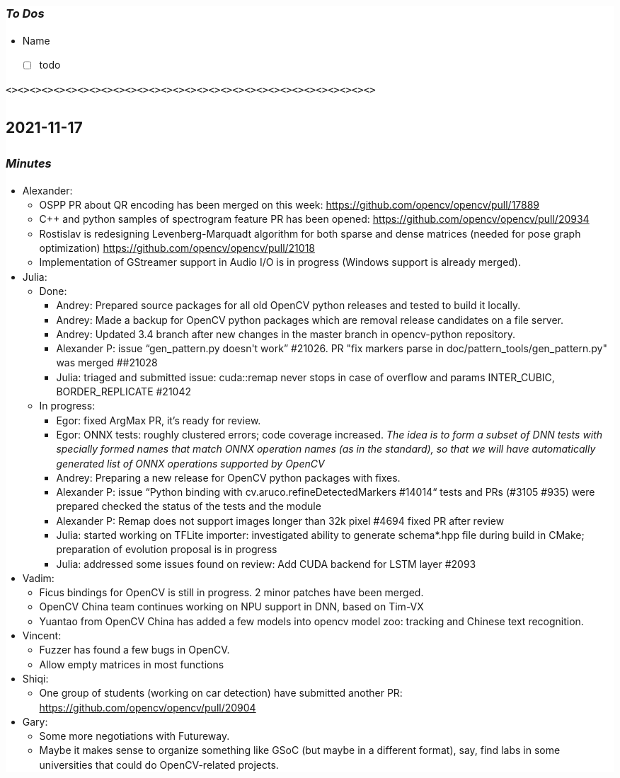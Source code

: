 
### *__To Dos__*
* Name
  - [ ] todo


<pre>
<><><><><><><><><><><><><><><><><><><><><><><><><><><><><><><>
</pre>

## 2021-11-17

### *__Minutes__*

* Alexander:
  * OSPP PR about QR encoding has been merged on this week: https://github.com/opencv/opencv/pull/17889
  * C++ and python samples of spectrogram feature PR has been opened: https://github.com/opencv/opencv/pull/20934
  * Rostislav is redesigning Levenberg-Marquadt algorithm for both sparse and dense matrices (needed for pose graph optimization) https://github.com/opencv/opencv/pull/21018
  * Implementation of GStreamer support in Audio I/O is in progress (Windows support is already merged).
* Julia:
  * Done:
    * Andrey: Prepared source packages for all old OpenCV python releases and tested to build it locally.
    * Andrey: Made a backup for OpenCV python packages which are removal release candidates on a file server.
    * Andrey: Updated 3.4 branch after new changes in the master branch in opencv-python repository.
    * Alexander P: issue “gen_pattern.py doesn't work” #21026. PR "fix markers parse in doc/pattern_tools/gen_pattern.py" was merged ##21028
    * Julia: triaged and submitted issue: cuda::remap never stops in case of overflow and params INTER_CUBIC, BORDER_REPLICATE #21042
  * In progress:
    * Egor: fixed ArgMax PR, it’s ready for review.
    * Egor: ONNX tests: roughly clustered errors; code coverage increased. *The idea is to form a subset of DNN tests with specially formed names that match ONNX operation names (as in the standard), so that we will have automatically generated list of ONNX operations supported by OpenCV*
    * Andrey: Preparing a new release for OpenCV python packages with fixes.
    * Alexander P: issue “Python binding with cv.aruco.refineDetectedMarkers #14014“ tests and PRs (#3105 #935) were prepared checked  the status of the tests and the module
    * Alexander P: Remap does not support images longer than 32k pixel #4694 fixed PR after review
    * Julia: started working on TFLite importer: investigated ability to generate schema*.hpp file during build in CMake; preparation of evolution proposal is in progress
    * Julia: addressed some issues found on review: Add CUDA backend for LSTM layer #2093
* Vadim:
  * Ficus bindings for OpenCV is still in progress. 2 minor patches have been merged.
  * OpenCV China team continues working on NPU support in DNN, based on Tim-VX
  * Yuantao from OpenCV China has added a few models into opencv model zoo: tracking and Chinese text recognition.
* Vincent:
  * Fuzzer has found a few bugs in OpenCV.
  * Allow empty matrices in most functions
* Shiqi:
  * One group of students (working on car detection) have submitted another PR: https://github.com/opencv/opencv/pull/20904
* Gary:
  * Some more negotiations with Futureway.
  * Maybe it makes sense to organize something like GSoC (but maybe in a different format), say, find labs in some universities that could do OpenCV-related projects.
